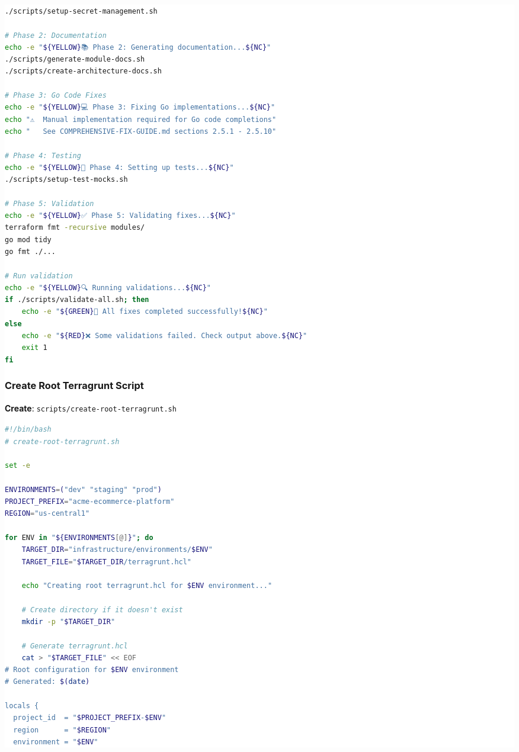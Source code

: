 ```bash
./scripts/setup-secret-management.sh

# Phase 2: Documentation
echo -e "${YELLOW}📚 Phase 2: Generating documentation...${NC}"
./scripts/generate-module-docs.sh
./scripts/create-architecture-docs.sh

# Phase 3: Go Code Fixes
echo -e "${YELLOW}💻 Phase 3: Fixing Go implementations...${NC}"
echo "⚠️  Manual implementation required for Go code completions"
echo "   See COMPREHENSIVE-FIX-GUIDE.md sections 2.5.1 - 2.5.10"

# Phase 4: Testing
echo -e "${YELLOW}🧪 Phase 4: Setting up tests...${NC}"
./scripts/setup-test-mocks.sh

# Phase 5: Validation
echo -e "${YELLOW}✅ Phase 5: Validating fixes...${NC}"
terraform fmt -recursive modules/
go mod tidy
go fmt ./...

# Run validation
echo -e "${YELLOW}🔍 Running validations...${NC}"
if ./scripts/validate-all.sh; then
    echo -e "${GREEN}🎉 All fixes completed successfully!${NC}"
else
    echo -e "${RED}❌ Some validations failed. Check output above.${NC}"
    exit 1
fi
```

### Create Root Terragrunt Script
**Create**: `scripts/create-root-terragrunt.sh`

```bash
#!/bin/bash
# create-root-terragrunt.sh

set -e

ENVIRONMENTS=("dev" "staging" "prod")
PROJECT_PREFIX="acme-ecommerce-platform"
REGION="us-central1"

for ENV in "${ENVIRONMENTS[@]}"; do
    TARGET_DIR="infrastructure/environments/$ENV"
    TARGET_FILE="$TARGET_DIR/terragrunt.hcl"

    echo "Creating root terragrunt.hcl for $ENV environment..."

    # Create directory if it doesn't exist
    mkdir -p "$TARGET_DIR"

    # Generate terragrunt.hcl
    cat > "$TARGET_FILE" << EOF
# Root configuration for $ENV environment
# Generated: $(date)

locals {
  project_id  = "$PROJECT_PREFIX-$ENV"
  region      = "$REGION"
  environment = "$ENV"
```
